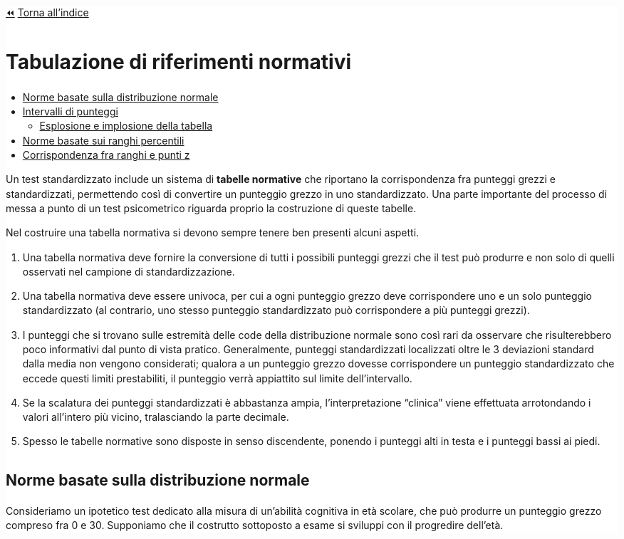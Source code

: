[:rewind:](../../README.md) [Torna all’indice](../../README.md)

# Tabulazione di riferimenti normativi

-   [Norme basate sulla distribuzione
    normale](#norme-basate-sulla-distribuzione-normale)
-   [Intervalli di punteggi](#intervalli-di-punteggi)
    -   [Esplosione e implosione della
        tabella](#esplosione-e-implosione-della-tabella)
-   [Norme basate sui ranghi
    percentili](#norme-basate-sui-ranghi-percentili)
-   [Corrispondenza fra ranghi e punti
    z](#corrispondenza-fra-ranghi-e-punti-z)

Un test standardizzato include un sistema di **tabelle normative** che
riportano la corrispondenza fra punteggi grezzi e standardizzati,
permettendo così di convertire un punteggio grezzo in uno
standardizzato. Una parte importante del processo di messa a punto di un
test psicometrico riguarda proprio la costruzione di queste tabelle.

Nel costruire una tabella normativa si devono sempre tenere ben presenti
alcuni aspetti.

1.  Una tabella normativa deve fornire la conversione di tutti i
    possibili punteggi grezzi che il test può produrre e non solo di
    quelli osservati nel campione di standardizzazione.

2.  Una tabella normativa deve essere univoca, per cui a ogni punteggio
    grezzo deve corrispondere uno e un solo punteggio standardizzato (al
    contrario, uno stesso punteggio standardizzato può corrispondere a
    più punteggi grezzi).

3.  I punteggi che si trovano sulle estremità delle code della
    distribuzione normale sono così rari da osservare che risulterebbero
    poco informativi dal punto di vista pratico. Generalmente, punteggi
    standardizzati localizzati oltre le 3 deviazioni standard dalla
    media non vengono considerati; qualora a un punteggio grezzo dovesse
    corrispondere un punteggio standardizzato che eccede questi limiti
    prestabiliti, il punteggio verrà appiattito sul limite
    dell’intervallo.

4.  Se la scalatura dei punteggi standardizzati è abbastanza ampia,
    l’interpretazione “clinica” viene effettuata arrotondando i valori
    all’intero più vicino, tralasciando la parte decimale.

5.  Spesso le tabelle normative sono disposte in senso discendente,
    ponendo i punteggi alti in testa e i punteggi bassi ai piedi.

## Norme basate sulla distribuzione normale

Consideriamo un ipotetico test dedicato alla misura di un’abilità
cognitiva in età scolare, che può produrre un punteggio grezzo compreso
fra 0 e 30. Supponiamo che il costrutto sottoposto a esame si sviluppi
con il progredire dell’età.
